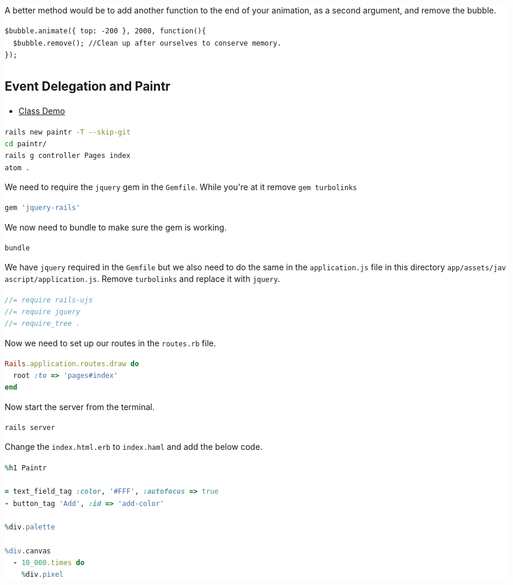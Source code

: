 A better method would be to add another function to the end of your animation, as a second argument, and remove the bubble.

```text
$bubble.animate({ top: -200 }, 2000, function(){
  $bubble.remove(); //Clean up after ourselves to conserve memory.
});
```

## Event Delegation and Paintr

* [Class Demo](https://github.com/wofockham/sei-31/tree/master/13-advanced/paintr)

```bash
rails new paintr -T --skip-git
cd paintr/
rails g controller Pages index
atom .
```

We need to require the `jquery` gem in the `Gemfile`. While you're at it remove `gem turbolinks`

```ruby
gem 'jquery-rails'
```

We now need to bundle to make sure the gem is working.

```bash
bundle
```

We have `jquery` required in the `Gemfile` but we also need to do the same in the `application.js` file in this directory `app/assets/javascript/application.js`. Remove `turbolinks` and replace it with `jquery`.

```javascript
//= require rails-ujs
//= require jquery
//= require_tree .
```

Now we need to set up our routes in the `routes.rb` file.

```ruby
Rails.application.routes.draw do
  root :to => 'pages#index'
end
```

Now start the server from the terminal.

```bash
rails server
```

Change the `index.html.erb` to `index.haml` and add the below code.

```ruby
%h1 Paintr

= text_field_tag :color, '#FFF', :autofocus => true
- button_tag 'Add', :id => 'add-color'

%div.palette

%div.canvas
  - 10_000.times do
    %div.pixel
```
